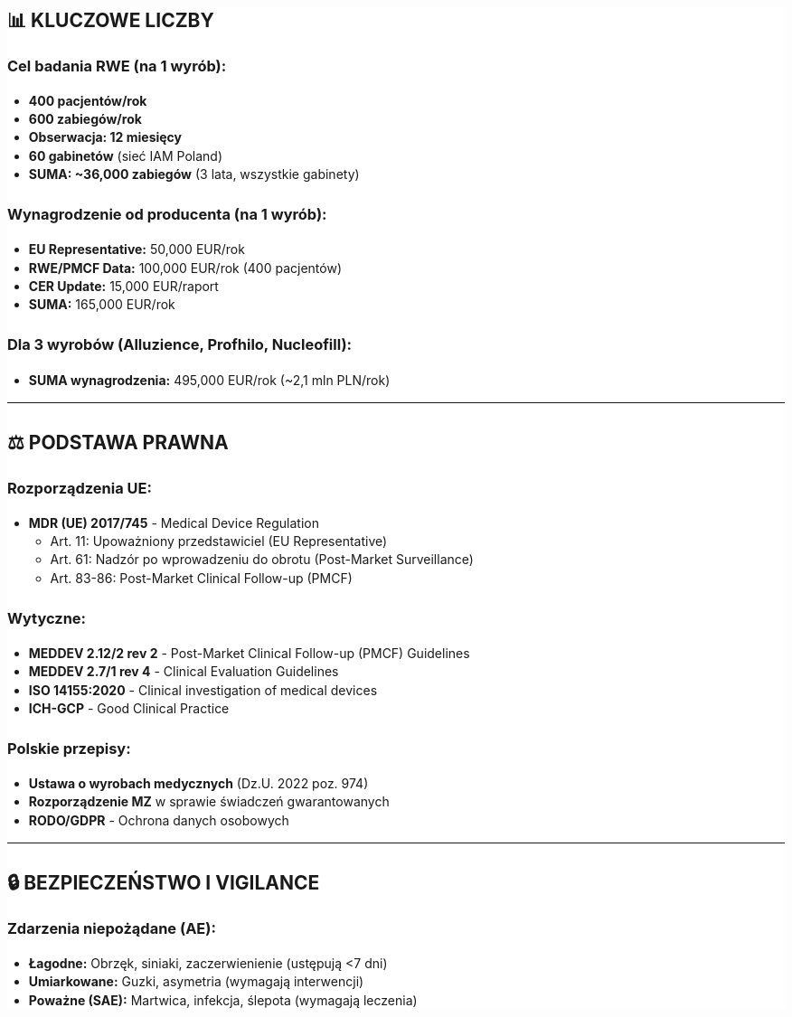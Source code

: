
## 📊 KLUCZOWE LICZBY

### Cel badania RWE (na 1 wyrób):
- **400 pacjentów/rok**
- **600 zabiegów/rok**
- **Obserwacja: 12 miesięcy**
- **60 gabinetów** (sieć IAM Poland)
- **SUMA: ~36,000 zabiegów** (3 lata, wszystkie gabinety)

### Wynagrodzenie od producenta (na 1 wyrób):
- **EU Representative:** 50,000 EUR/rok
- **RWE/PMCF Data:** 100,000 EUR/rok (400 pacjentów)
- **CER Update:** 15,000 EUR/raport
- **SUMA:** 165,000 EUR/rok

### Dla 3 wyrobów (Alluzience, Profhilo, Nucleofill):
- **SUMA wynagrodzenia:** 495,000 EUR/rok (~2,1 mln PLN/rok)

---

## ⚖️ PODSTAWA PRAWNA

### Rozporządzenia UE:
- **MDR (UE) 2017/745** - Medical Device Regulation
  - Art. 11: Upoważniony przedstawiciel (EU Representative)
  - Art. 61: Nadzór po wprowadzeniu do obrotu (Post-Market Surveillance)
  - Art. 83-86: Post-Market Clinical Follow-up (PMCF)

### Wytyczne:
- **MEDDEV 2.12/2 rev 2** - Post-Market Clinical Follow-up (PMCF) Guidelines
- **MEDDEV 2.7/1 rev 4** - Clinical Evaluation Guidelines
- **ISO 14155:2020** - Clinical investigation of medical devices
- **ICH-GCP** - Good Clinical Practice

### Polskie przepisy:
- **Ustawa o wyrobach medycznych** (Dz.U. 2022 poz. 974)
- **Rozporządzenie MZ** w sprawie świadczeń gwarantowanych
- **RODO/GDPR** - Ochrona danych osobowych

---

## 🔒 BEZPIECZEŃSTWO I VIGILANCE

### Zdarzenia niepożądane (AE):
- **Łagodne:** Obrzęk, siniaki, zaczerwienienie (ustępują <7 dni)
- **Umiarkowane:** Guzki, asymetria (wymagają interwencji)
- **Poważne (SAE):** Martwica, infekcja, ślepota (wymagają leczenia)
